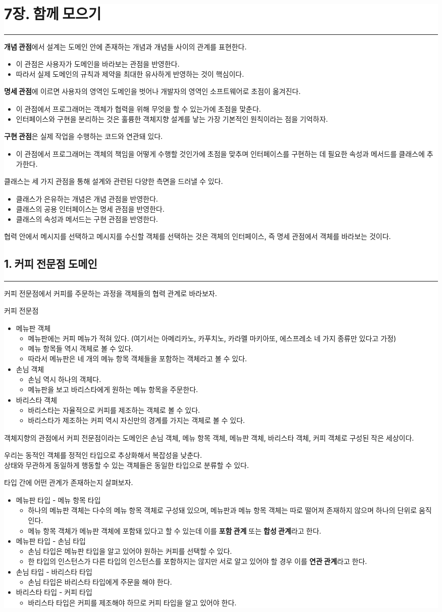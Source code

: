 # 7장. 함께 모으기

---

**개념 관점**에서 설계는 도메인 안에 존재하는 개념과 개념들 사이의 관계를 표현한다.
- 이 관점은 사용자가 도메인을 바라보는 관점을 반영한다.
- 따라서 실제 도메인의 규칙과 제약을 최대한 유사하게 반영하는 것이 핵심이다.

**명세 관점**에 이르면 사용자의 영역인 도메인을 벗어나 개발자의 영역인 소프트웨어로 초점이 옮겨진다.
- 이 관점에서 프로그래머는 객체가 협력을 위해 무엇을 할 수 있는가에 초점을 맞춘다.
- 인터페이스와 구현을 분리하는 것은 훌륭한 객체지향 설계를 낳는 가장 기본적인 원칙이라는 점을 기억하자.

**구현 관점**은 실제 작업을 수행하는 코드와 연관돼 있다.
- 이 관점에서 프로그래머는 객체의 책임을 어떻게 수행할 것인가에 초점을 맞추며 인터페이스를 구현하는 데 필요한 속성과 메서드를 클래스에 추가한다.

클래스는 세 가지 관점을 통해 설계와 관련된 다양한 측면을 드러낼 수 있다.
- 클래스가 은유하는 개념은 개념 관점을 반영한다.
- 클래스의 공용 인터페이스는 명세 관점을 반영한다.
- 클래스의 속성과 메서드는 구현 관점을 반영한다.

협력 안에서 메시지를 선택하고 메시지를 수신할 객체를 선택하는 것은 객체의 인터페이스, 즉 명세 관점에서 객체를 바라보는 것이다.

## 1. 커피 전문점 도메인

---

커피 전문점에서 커피를 주문하는 과정을 객체들의 협력 관계로 바라보자.

커피 전문점
- 메뉴판 객체
  - 메뉴판에는 커피 메뉴가 적혀 있다. (여기서는 아메리카노, 카푸치노, 카라멜 마키아또, 에스프레소 네 가지 종류만 있다고 가정)
  - 메뉴 항목들 역시 객체로 볼 수 있다.
  - 따라서 메뉴판은 네 개의 메뉴 항목 객체들을 포함하는 객체라고 볼 수 있다.
- 손님 객체
  - 손님 역시 하나의 객체다.
  - 메뉴판을 보고 바리스타에게 원하는 메뉴 항목을 주문한다.
- 바리스타 객체
  - 바리스타는 자율적으로 커피를 제조하는 객체로 볼 수 있다.
  - 바리스타가 제조하는 커피 역시 자신만의 경계를 가지는 객체로 볼 수 있다.

객체지향의 관점에서 커피 전문점이라는 도메인은 손님 객체, 메뉴 항목 객체, 메뉴판 객체, 바리스타 객체, 커피 객체로 구성된 작은 세상이다.  

우리는 동적인 객체를 정적인 타입으로 추상화해서 복잡성을 낮춘다.  
상태와 무관하게 동일하게 행동할 수 있는 객체들은 동일한 타입으로 분류할 수 있다.  

타입 간에 어떤 관계가 존재하는지 살펴보자.
- 메뉴판 타입 - 메뉴 항목 타입
  - 하나의 메뉴판 객체는 다수의 메뉴 항목 객체로 구성돼 있으며, 메뉴판과 메뉴 항목 객체는 따로 떨어져 존재하지 않으며 하나의 단위로 움직인다.
  - 메뉴 항목 객체가 메뉴판 객체에 포함돼 있다고 할 수 있는데 이를 **포함 관계** 또는 **합성 관계**라고 한다.
- 메뉴판 타입 - 손님 타입
  - 손님 타입은 메뉴판 타입을 알고 있어야 원하는 커피를 선택할 수 있다.
  - 한 타입의 인스턴스가 다른 타입의 인스턴스를 포함하지는 않지만 서로 알고 있어야 할 경우 이를 **연관 관계**라고 한다.
- 손님 타입 - 바리스타 타입
  - 손님 타입은 바리스타 타입에게 주문을 해야 한다.
- 바리스타 타입 - 커피 타입
  - 바리스타 타입은 커피를 제조해야 하므로 커피 타입을 알고 있어야 한다.
